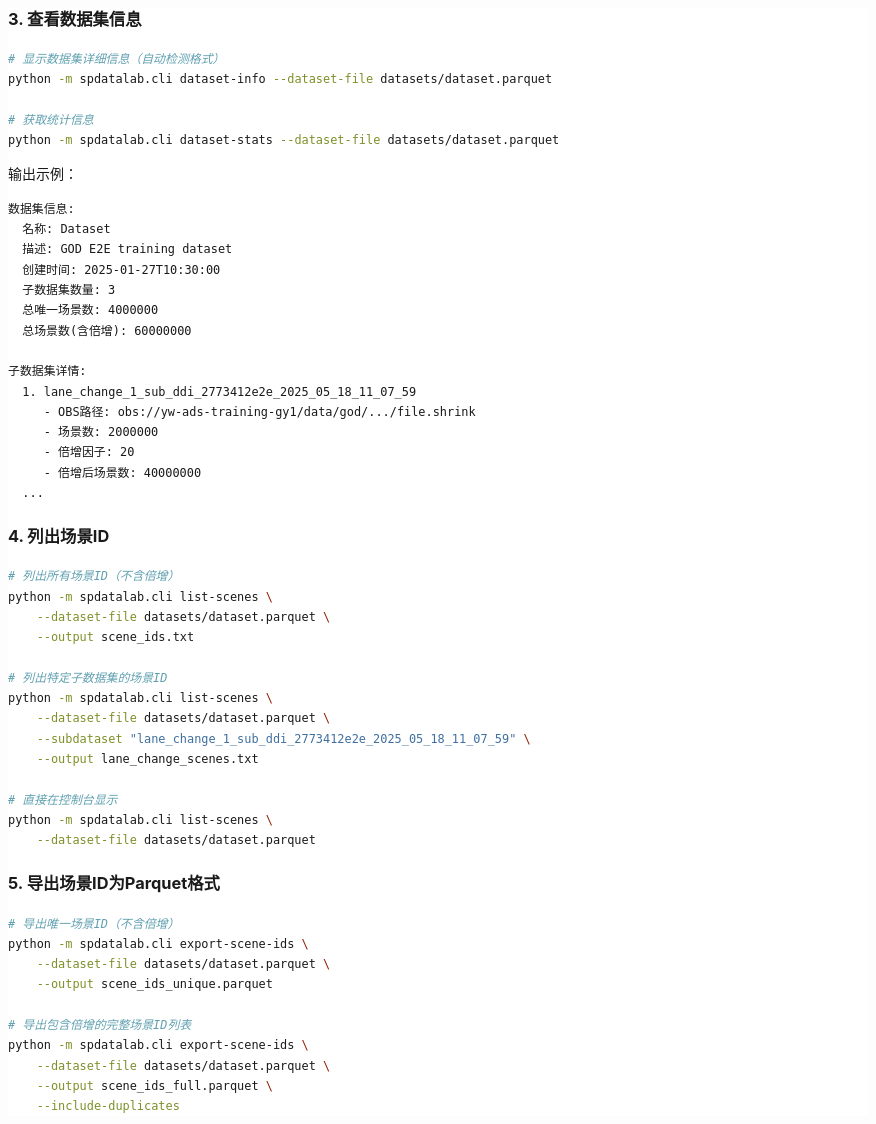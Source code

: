```json
```

### 3. 查看数据集信息

```bash
# 显示数据集详细信息（自动检测格式）
python -m spdatalab.cli dataset-info --dataset-file datasets/dataset.parquet

# 获取统计信息
python -m spdatalab.cli dataset-stats --dataset-file datasets/dataset.parquet
```

输出示例：
```
数据集信息:
  名称: Dataset
  描述: GOD E2E training dataset
  创建时间: 2025-01-27T10:30:00
  子数据集数量: 3
  总唯一场景数: 4000000
  总场景数(含倍增): 60000000

子数据集详情:
  1. lane_change_1_sub_ddi_2773412e2e_2025_05_18_11_07_59
     - OBS路径: obs://yw-ads-training-gy1/data/god/.../file.shrink
     - 场景数: 2000000
     - 倍增因子: 20
     - 倍增后场景数: 40000000
  ...
```

### 4. 列出场景ID

```bash
# 列出所有场景ID（不含倍增）
python -m spdatalab.cli list-scenes \
    --dataset-file datasets/dataset.parquet \
    --output scene_ids.txt

# 列出特定子数据集的场景ID
python -m spdatalab.cli list-scenes \
    --dataset-file datasets/dataset.parquet \
    --subdataset "lane_change_1_sub_ddi_2773412e2e_2025_05_18_11_07_59" \
    --output lane_change_scenes.txt

# 直接在控制台显示
python -m spdatalab.cli list-scenes \
    --dataset-file datasets/dataset.parquet
```

### 5. 导出场景ID为Parquet格式

```bash
# 导出唯一场景ID（不含倍增）
python -m spdatalab.cli export-scene-ids \
    --dataset-file datasets/dataset.parquet \
    --output scene_ids_unique.parquet

# 导出包含倍增的完整场景ID列表
python -m spdatalab.cli export-scene-ids \
    --dataset-file datasets/dataset.parquet \
    --output scene_ids_full.parquet \
    --include-duplicates
```
